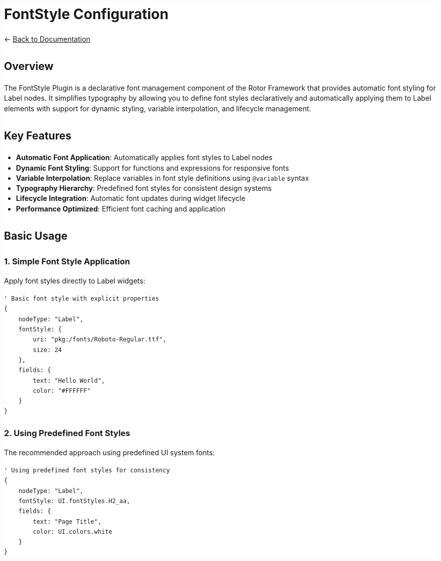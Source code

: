 # FontStyle Configuration

← [Back to Documentation](../README.md#-learn-more)

## Overview

The FontStyle Plugin is a declarative font management component of the Rotor Framework that provides automatic font styling for Label nodes. It simplifies typography by allowing you to define font styles declaratively and automatically applying them to Label elements with support for dynamic styling, variable interpolation, and lifecycle management.

## Key Features

- **Automatic Font Application**: Automatically applies font styles to Label nodes
- **Dynamic Font Styling**: Support for functions and expressions for responsive fonts
- **Variable Interpolation**: Replace variables in font style definitions using `@variable` syntax
- **Typography Hierarchy**: Predefined font styles for consistent design systems
- **Lifecycle Integration**: Automatic font updates during widget lifecycle
- **Performance Optimized**: Efficient font caching and application

## Basic Usage

### 1. Simple Font Style Application

Apply font styles directly to Label widgets:

```brightscript
' Basic font style with explicit properties
{
    nodeType: "Label",
    fontStyle: {
        uri: "pkg:/fonts/Roboto-Regular.ttf",
        size: 24
    },
    fields: {
        text: "Hello World",
        color: "#FFFFFF"
    }
}
```

### 2. Using Predefined Font Styles

The recommended approach using predefined UI system fonts:

```brightscript
' Using predefined font styles for consistency
{
    nodeType: "Label",
    fontStyle: UI.fontStyles.H2_aa,
    fields: {
        text: "Page Title",
        color: UI.colors.white
    }
}
```
